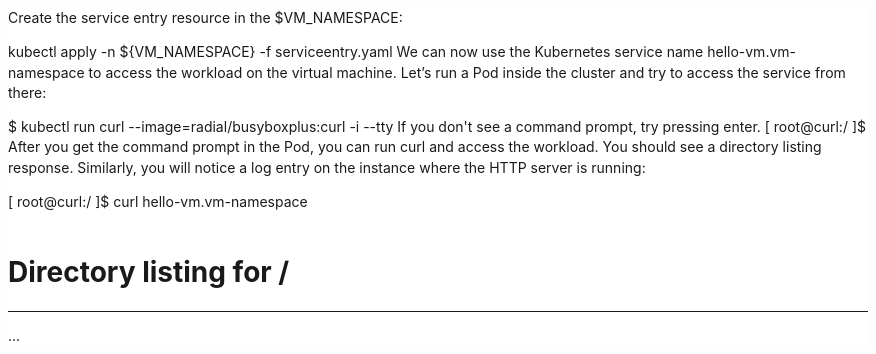 Create the service entry resource in the $VM_NAMESPACE:

kubectl apply -n ${VM_NAMESPACE} -f serviceentry.yaml
We can now use the Kubernetes service name hello-vm.vm-namespace to access the workload on the virtual machine. Let’s run a Pod inside the cluster and try to access the service from there:

$ kubectl run curl --image=radial/busyboxplus:curl -i --tty
If you don't see a command prompt, try pressing enter.
[ root@curl:/ ]$
After you get the command prompt in the Pod, you can run curl and access the workload. You should see a directory listing response. Similarly, you will notice a log entry on the instance where the HTTP server is running:

[ root@curl:/ ]$ curl hello-vm.vm-namespace
<!DOCTYPE HTML PUBLIC "-//W3C//DTD HTML 4.01//EN" "http://www.w3.org/TR/html4/strict.dt
d">
<html>
<head>
<meta http-equiv="Content-Type" content="text/html; charset=utf-8">
<title>Directory listing for /</title>
</head>
<body>
<h1>Directory listing for /</h1>
<hr>
...
